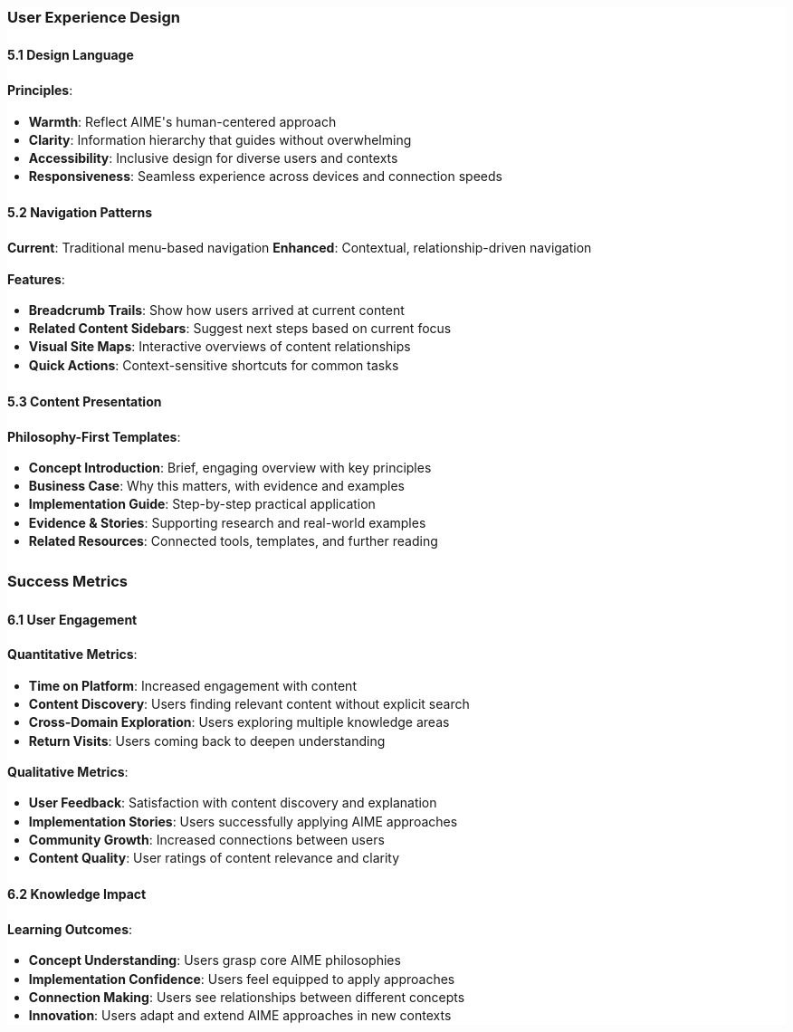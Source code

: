 ### User Experience Design

#### 5.1 Design Language

**Principles**:
- **Warmth**: Reflect AIME's human-centered approach
- **Clarity**: Information hierarchy that guides without overwhelming
- **Accessibility**: Inclusive design for diverse users and contexts
- **Responsiveness**: Seamless experience across devices and connection speeds

#### 5.2 Navigation Patterns

**Current**: Traditional menu-based navigation
**Enhanced**: Contextual, relationship-driven navigation

**Features**:
- **Breadcrumb Trails**: Show how users arrived at current content
- **Related Content Sidebars**: Suggest next steps based on current focus
- **Visual Site Maps**: Interactive overviews of content relationships
- **Quick Actions**: Context-sensitive shortcuts for common tasks

#### 5.3 Content Presentation

**Philosophy-First Templates**:
- **Concept Introduction**: Brief, engaging overview with key principles
- **Business Case**: Why this matters, with evidence and examples
- **Implementation Guide**: Step-by-step practical application
- **Evidence & Stories**: Supporting research and real-world examples
- **Related Resources**: Connected tools, templates, and further reading

### Success Metrics

#### 6.1 User Engagement

**Quantitative Metrics**:
- **Time on Platform**: Increased engagement with content
- **Content Discovery**: Users finding relevant content without explicit search
- **Cross-Domain Exploration**: Users exploring multiple knowledge areas
- **Return Visits**: Users coming back to deepen understanding

**Qualitative Metrics**:
- **User Feedback**: Satisfaction with content discovery and explanation
- **Implementation Stories**: Users successfully applying AIME approaches
- **Community Growth**: Increased connections between users
- **Content Quality**: User ratings of content relevance and clarity

#### 6.2 Knowledge Impact

**Learning Outcomes**:
- **Concept Understanding**: Users grasp core AIME philosophies
- **Implementation Confidence**: Users feel equipped to apply approaches
- **Connection Making**: Users see relationships between different concepts
- **Innovation**: Users adapt and extend AIME approaches in new contexts
